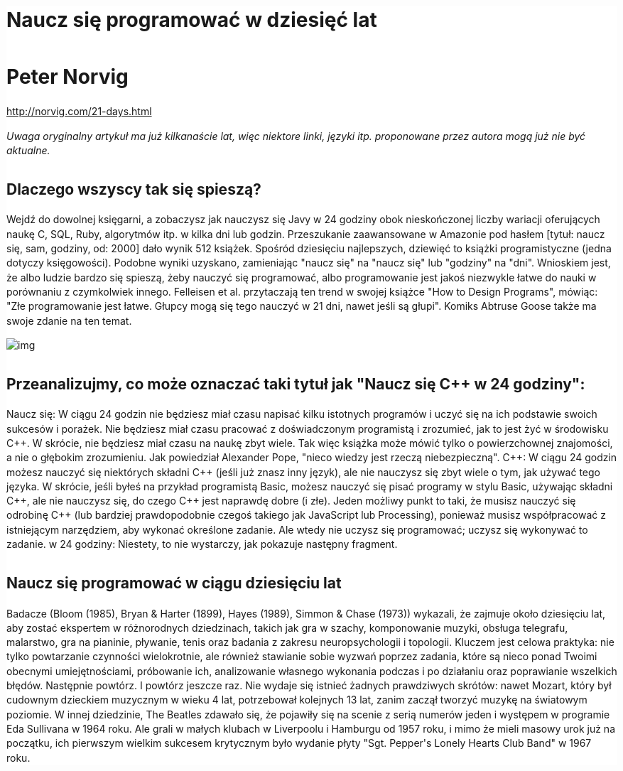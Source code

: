 # Naucz się programować w dziesięć lat

# Peter Norvig

http://norvig.com/21-days.html

*Uwaga oryginalny artykuł ma już kilkanaście lat, więc niektore linki,  języki itp. proponowane przez autora mogą już nie być aktualne.*

## Dlaczego wszyscy tak się spieszą?

Wejdź do dowolnej księgarni, a zobaczysz jak nauczysz się Javy w 24 godziny obok nieskończonej liczby wariacji oferujących naukę C, SQL, Ruby, algorytmów itp. w kilka dni lub godzin. Przeszukanie zaawansowane w Amazonie pod hasłem [tytuł: naucz się, sam, godziny, od: 2000] dało wynik 512 książek. Spośród dziesięciu najlepszych, dziewięć to książki programistyczne (jedna dotyczy księgowości). Podobne wyniki uzyskano, zamieniając "naucz się" na "naucz się" lub "godziny" na "dni".
Wnioskiem jest, że albo ludzie bardzo się spieszą, żeby nauczyć się programować, albo programowanie jest jakoś niezwykle łatwe do nauki w porównaniu z czymkolwiek innego. Felleisen et al. przytaczają ten trend w swojej książce "How to Design Programs", mówiąc: "Złe programowanie jest łatwe. Głupcy mogą się tego nauczyć w 21 dni, nawet jeśli są głupi". Komiks Abtruse Goose także ma swoje zdanie na ten temat.

![img](https://qph.cf2.quoracdn.net/main-qimg-4d61232bef1f5ec7bcff8972cfed9844)

## Przeanalizujmy, co może oznaczać taki tytuł jak "Naucz się C++ w 24 godziny":

Naucz się: W ciągu 24 godzin nie będziesz miał czasu napisać kilku istotnych programów i uczyć się na ich podstawie swoich sukcesów i porażek. Nie będziesz miał czasu pracować z doświadczonym programistą i zrozumieć, jak to jest żyć w środowisku C++. W skrócie, nie będziesz miał czasu na naukę zbyt wiele. Tak więc książka może mówić tylko o powierzchownej znajomości, a nie o głębokim zrozumieniu. Jak powiedział Alexander Pope, "nieco wiedzy jest rzeczą niebezpieczną".
C++: W ciągu 24 godzin możesz nauczyć się niektórych składni C++ (jeśli już znasz inny język), ale nie nauczysz się zbyt wiele o tym, jak używać tego języka. W skrócie, jeśli byłeś na przykład programistą Basic, możesz nauczyć się pisać programy w stylu Basic, używając składni C++, ale nie nauczysz się, do czego C++ jest naprawdę dobre (i złe). Jeden możliwy punkt to taki, że musisz nauczyć się odrobinę C++ (lub bardziej prawdopodobnie czegoś takiego jak JavaScript lub Processing), ponieważ musisz współpracować z istniejącym narzędziem, aby wykonać określone zadanie. Ale wtedy nie uczysz się programować; uczysz się wykonywać to zadanie.
w 24 godziny: Niestety, to nie wystarczy, jak pokazuje następny fragment.

## Naucz się programować w ciągu dziesięciu lat

Badacze (Bloom (1985), Bryan & Harter (1899), Hayes (1989), Simmon & Chase (1973)) wykazali, że zajmuje około dziesięciu lat, aby zostać ekspertem w różnorodnych dziedzinach, takich jak gra w szachy, komponowanie muzyki, obsługa telegrafu, malarstwo, gra na pianinie, pływanie, tenis oraz badania z zakresu neuropsychologii i topologii. Kluczem jest celowa praktyka: nie tylko powtarzanie czynności wielokrotnie, ale również stawianie sobie wyzwań poprzez zadania, które są nieco ponad Twoimi obecnymi umiejętnościami, próbowanie ich, analizowanie własnego wykonania podczas i po działaniu oraz poprawianie wszelkich błędów. Następnie powtórz. I powtórz jeszcze raz. Nie wydaje się istnieć żadnych prawdziwych skrótów: nawet Mozart, który był cudownym dzieckiem muzycznym w wieku 4 lat, potrzebował kolejnych 13 lat, zanim zaczął tworzyć muzykę na światowym poziomie. W innej dziedzinie, The Beatles zdawało się, że pojawiły się na scenie z serią numerów jeden i występem w programie Eda Sullivana w 1964 roku. Ale grali w małych klubach w Liverpoolu i Hamburgu od 1957 roku, i mimo że mieli masowy urok już na początku, ich pierwszym wielkim sukcesem krytycznym było wydanie płyty "Sgt. Pepper's Lonely Hearts Club Band" w 1967 roku.
